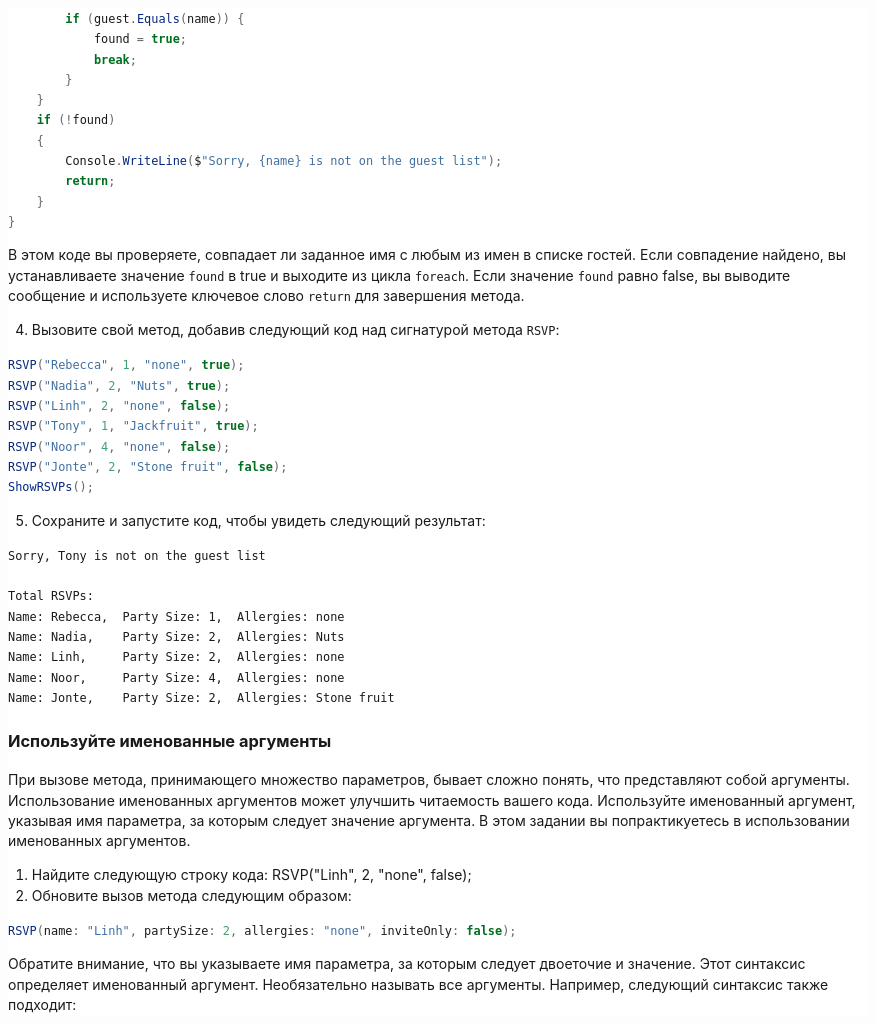 ```cs
        if (guest.Equals(name)) {
            found = true;
            break;
        }
    }
    if (!found)
    {
        Console.WriteLine($"Sorry, {name} is not on the guest list");
        return;
    }
}
```
В этом коде вы проверяете, совпадает ли заданное имя с любым из имен в списке гостей. Если совпадение найдено, вы устанавливаете значение `found` в true и выходите из цикла `foreach`. Если значение `found` равно false, вы выводите сообщение и используете ключевое слово `return` для завершения метода.

4. Вызовите свой метод, добавив следующий код над сигнатурой метода `RSVP`:
```cs
RSVP("Rebecca", 1, "none", true);
RSVP("Nadia", 2, "Nuts", true);
RSVP("Linh", 2, "none", false);
RSVP("Tony", 1, "Jackfruit", true);
RSVP("Noor", 4, "none", false);
RSVP("Jonte", 2, "Stone fruit", false);
ShowRSVPs();
```
5. Сохраните и запустите код, чтобы увидеть следующий результат:
```
Sorry, Tony is not on the guest list

Total RSVPs:
Name: Rebecca,  Party Size: 1,  Allergies: none
Name: Nadia,    Party Size: 2,  Allergies: Nuts
Name: Linh,     Party Size: 2,  Allergies: none
Name: Noor,     Party Size: 4,  Allergies: none
Name: Jonte,    Party Size: 2,  Allergies: Stone fruit
```
### Используйте именованные аргументы

При вызове метода, принимающего множество параметров, бывает сложно понять, что представляют собой аргументы. Использование именованных аргументов может улучшить читаемость вашего кода. Используйте именованный аргумент, указывая имя параметра, за которым следует значение аргумента. В этом задании вы попрактикуетесь в использовании именованных аргументов.

1. Найдите следующую строку кода: RSVP("Linh", 2, "none", false); 
2. Обновите вызов метода следующим образом:
```cs
RSVP(name: "Linh", partySize: 2, allergies: "none", inviteOnly: false);
```
Обратите внимание, что вы указываете имя параметра, за которым следует двоеточие и значение. Этот синтаксис определяет именованный аргумент. Необязательно называть все аргументы. Например, следующий синтаксис также подходит:  
